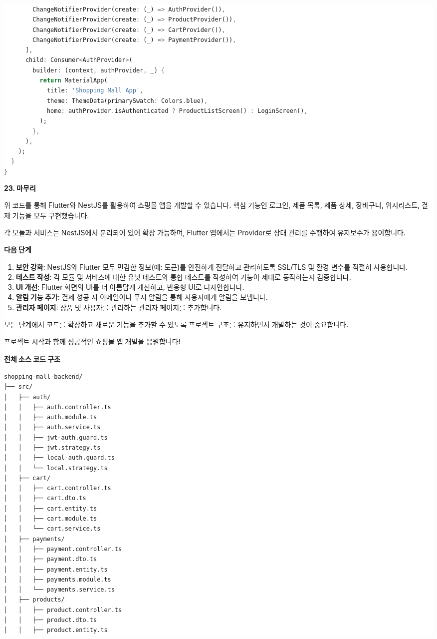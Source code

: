 ```dart
        ChangeNotifierProvider(create: (_) => AuthProvider()),
        ChangeNotifierProvider(create: (_) => ProductProvider()),
        ChangeNotifierProvider(create: (_) => CartProvider()),
        ChangeNotifierProvider(create: (_) => PaymentProvider()),
      ],
      child: Consumer<AuthProvider>(
        builder: (context, authProvider, _) {
          return MaterialApp(
            title: 'Shopping Mall App',
            theme: ThemeData(primarySwatch: Colors.blue),
            home: authProvider.isAuthenticated ? ProductListScreen() : LoginScreen(),
          );
        },
      ),
    );
  }
}
```

**23. 마무리**

위 코드를 통해 Flutter와 NestJS를 활용하여 쇼핑몰 앱을 개발할 수 있습니다. 핵심 기능인 로그인, 제품 목록, 제품 상세, 장바구니, 위시리스트, 결제 기능을 모두 구현했습니다.

각 모듈과 서비스는 NestJS에서 분리되어 있어 확장 가능하며, Flutter 앱에서는 Provider로 상태 관리를 수행하여 유지보수가 용이합니다. 

**다음 단계**

1. **보안 강화**: NestJS와 Flutter 모두 민감한 정보(예: 토큰)를 안전하게 전달하고 관리하도록 SSL/TLS 및 환경 변수를 적절히 사용합니다. 
2. **테스트 작성**: 각 모듈 및 서비스에 대한 유닛 테스트와 통합 테스트를 작성하여 기능이 제대로 동작하는지 검증합니다.
3. **UI 개선**: Flutter 화면의 UI를 더 아름답게 개선하고, 반응형 UI로 디자인합니다.
4. **알림 기능 추가**: 결제 성공 시 이메일이나 푸시 알림을 통해 사용자에게 알림을 보냅니다.
5. **관리자 페이지**: 상품 및 사용자를 관리하는 관리자 페이지를 추가합니다.

모든 단계에서 코드를 확장하고 새로운 기능을 추가할 수 있도록 프로젝트 구조를 유지하면서 개발하는 것이 중요합니다. 

프로젝트 시작과 함께 성공적인 쇼핑몰 앱 개발을 응원합니다! 

**전체 소스 코드 구조**

```
shopping-mall-backend/
├── src/
│   ├── auth/
│   │   ├── auth.controller.ts
│   │   ├── auth.module.ts
│   │   ├── auth.service.ts
│   │   ├── jwt-auth.guard.ts
│   │   ├── jwt.strategy.ts
│   │   ├── local-auth.guard.ts
│   │   └── local.strategy.ts
│   ├── cart/
│   │   ├── cart.controller.ts
│   │   ├── cart.dto.ts
│   │   ├── cart.entity.ts
│   │   ├── cart.module.ts
│   │   └── cart.service.ts
│   ├── payments/
│   │   ├── payment.controller.ts
│   │   ├── payment.dto.ts
│   │   ├── payment.entity.ts
│   │   ├── payments.module.ts
│   │   └── payments.service.ts
│   ├── products/
│   │   ├── product.controller.ts
│   │   ├── product.dto.ts
│   │   ├── product.entity.ts
```